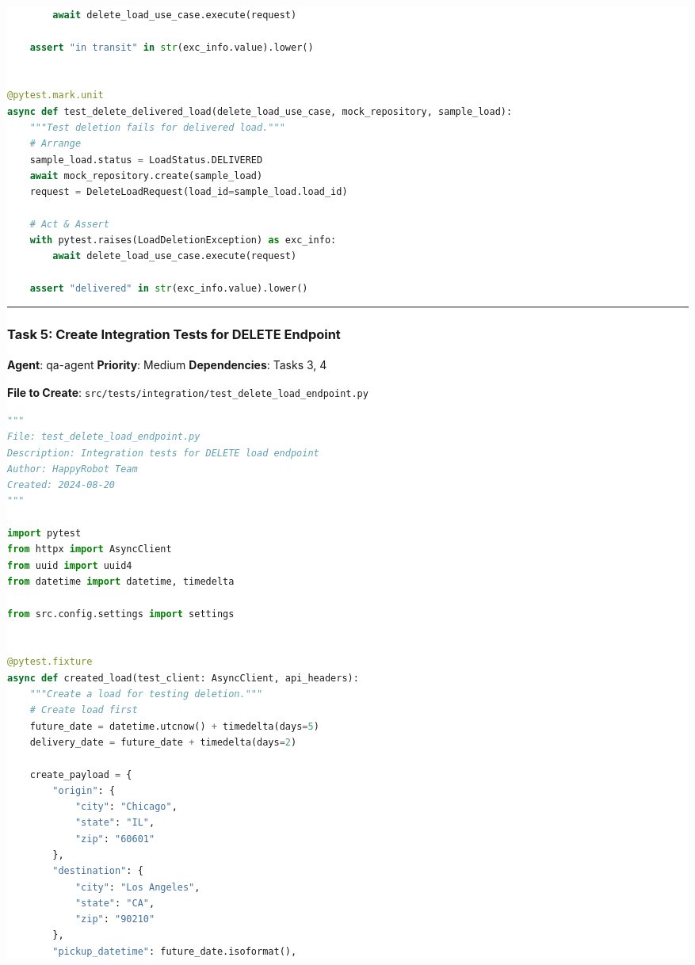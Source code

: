 ```python
        await delete_load_use_case.execute(request)

    assert "in transit" in str(exc_info.value).lower()


@pytest.mark.unit
async def test_delete_delivered_load(delete_load_use_case, mock_repository, sample_load):
    """Test deletion fails for delivered load."""
    # Arrange
    sample_load.status = LoadStatus.DELIVERED
    await mock_repository.create(sample_load)
    request = DeleteLoadRequest(load_id=sample_load.load_id)

    # Act & Assert
    with pytest.raises(LoadDeletionException) as exc_info:
        await delete_load_use_case.execute(request)

    assert "delivered" in str(exc_info.value).lower()
```

---

### Task 5: Create Integration Tests for DELETE Endpoint
**Agent**: qa-agent
**Priority**: Medium
**Dependencies**: Tasks 3, 4

**File to Create**: `src/tests/integration/test_delete_load_endpoint.py`

```python
"""
File: test_delete_load_endpoint.py
Description: Integration tests for DELETE load endpoint
Author: HappyRobot Team
Created: 2024-08-20
"""

import pytest
from httpx import AsyncClient
from uuid import uuid4
from datetime import datetime, timedelta

from src.config.settings import settings


@pytest.fixture
async def created_load(test_client: AsyncClient, api_headers):
    """Create a load for testing deletion."""
    # Create load first
    future_date = datetime.utcnow() + timedelta(days=5)
    delivery_date = future_date + timedelta(days=2)

    create_payload = {
        "origin": {
            "city": "Chicago",
            "state": "IL",
            "zip": "60601"
        },
        "destination": {
            "city": "Los Angeles",
            "state": "CA",
            "zip": "90210"
        },
        "pickup_datetime": future_date.isoformat(),
```